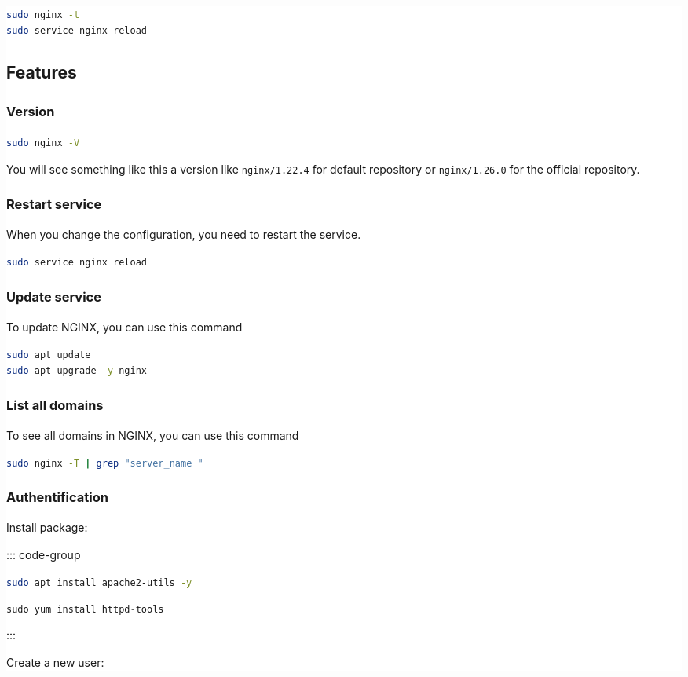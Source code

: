 ```sh
sudo nginx -t
sudo service nginx reload
```

## Features

### Version

```sh
sudo nginx -V
```

You will see something like this a version like `nginx/1.22.4` for default repository or `nginx/1.26.0` for the official repository.

### Restart service

When you change the configuration, you need to restart the service.

```sh
sudo service nginx reload
```

### Update service

To update NGINX, you can use this command

```sh
sudo apt update
sudo apt upgrade -y nginx
```

### List all domains

To see all domains in NGINX, you can use this command

```sh
sudo nginx -T | grep "server_name "
```

### Authentification

Install package:

::: code-group

```sh [Debian]
sudo apt install apache2-utils -y
```

```ts [CentOS]
sudo yum install httpd-tools
```

:::

Create a new user:
